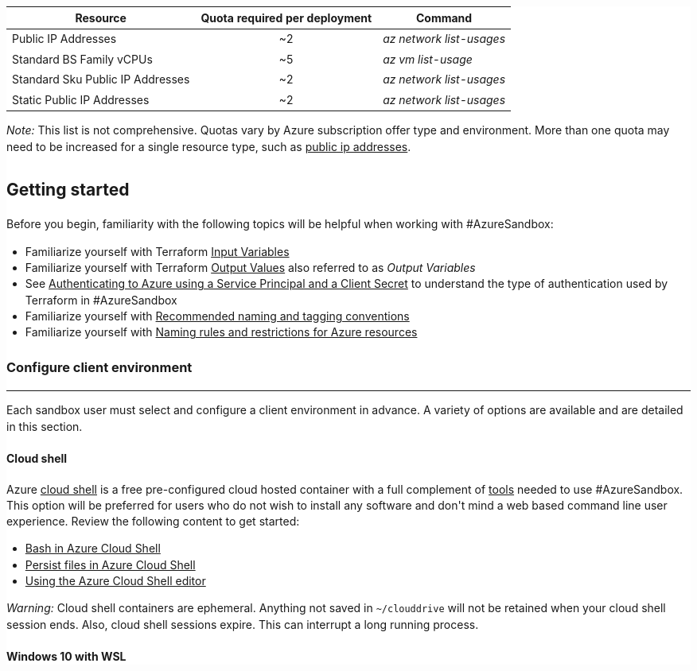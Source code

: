 Resource |  Quota required per deployment | Command
--- | :-: | ---
Public IP Addresses | ~2 | *az network list-usages*
Standard BS Family vCPUs | ~5 | *az vm list-usage*
Standard Sku Public IP Addresses | ~2 | *az network list-usages*
Static Public IP Addresses  | ~2 | *az network list-usages*

*Note:* This list is not comprehensive. Quotas vary by Azure subscription offer type and environment. More than one quota may need to be increased for a single resource type, such as [public ip addresses](https://docs.microsoft.com/en-us/azure/virtual-network/public-ip-addresses).

## Getting started

Before you begin, familiarity with the following topics will be helpful when working with \#AzureSandbox:

* Familiarize yourself with Terraform [Input Variables](https://www.terraform.io/docs/configuration/variables.html)  
* Familiarize yourself with Terraform [Output Values](https://www.terraform.io/docs/configuration/outputs.html) also referred to as *Output Variables*
* See [Authenticating to Azure using a Service Principal and a Client Secret](https://registry.terraform.io/providers/hashicorp/azurerm/latest/docs/guides/service_principal_client_secret) to understand the type of authentication used by Terraform in \#AzureSandbox
* Familiarize yourself with [Recommended naming and tagging conventions](https://docs.microsoft.com/en-us/azure/cloud-adoption-framework/ready/azure-best-practices/naming-and-tagging)
* Familiarize yourself with [Naming rules and restrictions for Azure resources](https://docs.microsoft.com/en-us/azure/azure-resource-manager/management/resource-name-rules)

### Configure client environment

---

Each sandbox user must select and configure a client environment in advance. A variety of options are available and are detailed in this section.

#### Cloud shell

Azure [cloud shell](https://aka.ms/cloudshell) is a free pre-configured cloud hosted container with a full complement of [tools](https://docs.microsoft.com/en-us/azure/cloud-shell/features#tools) needed to use \#AzureSandbox. This option will be preferred for users who do not wish to install any software and don't mind a web based command line user experience. Review the following content to get started:

* [Bash in Azure Cloud Shell](https://docs.microsoft.com/en-us/azure/cloud-shell/quickstart)
* [Persist files in Azure Cloud Shell](https://docs.microsoft.com/en-us/azure/cloud-shell/persisting-shell-storage)
* [Using the Azure Cloud Shell editor](https://docs.microsoft.com/en-us/azure/cloud-shell/using-cloud-shell-editor)

*Warning:* Cloud shell containers are ephemeral. Anything not saved in `~/clouddrive` will not be retained when your cloud shell session ends. Also, cloud shell sessions expire. This can interrupt a long running process.

#### Windows 10 with WSL
